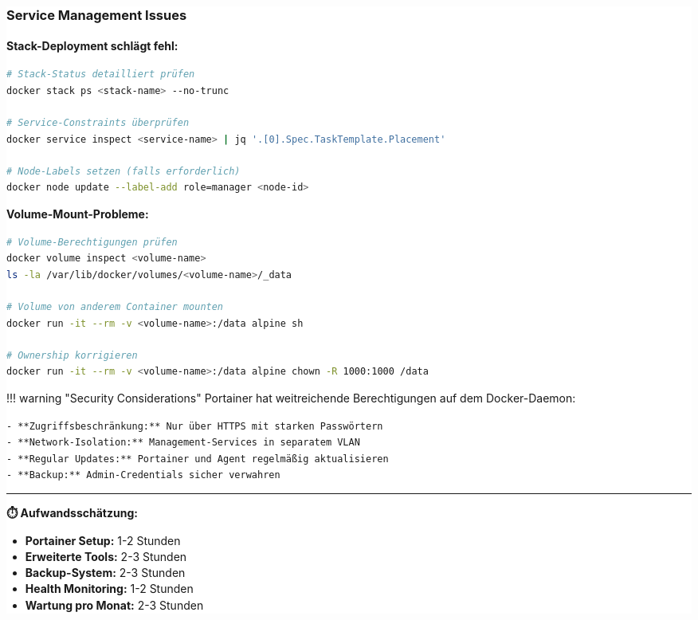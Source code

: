 ### Service Management Issues

**Stack-Deployment schlägt fehl:**

```bash
# Stack-Status detailliert prüfen
docker stack ps <stack-name> --no-trunc

# Service-Constraints überprüfen
docker service inspect <service-name> | jq '.[0].Spec.TaskTemplate.Placement'

# Node-Labels setzen (falls erforderlich)
docker node update --label-add role=manager <node-id>
```

**Volume-Mount-Probleme:**

```bash
# Volume-Berechtigungen prüfen
docker volume inspect <volume-name>
ls -la /var/lib/docker/volumes/<volume-name>/_data

# Volume von anderem Container mounten
docker run -it --rm -v <volume-name>:/data alpine sh

# Ownership korrigieren
docker run -it --rm -v <volume-name>:/data alpine chown -R 1000:1000 /data
```

!!! warning "Security Considerations"
    Portainer hat weitreichende Berechtigungen auf dem Docker-Daemon:
    
    - **Zugriffsbeschränkung:** Nur über HTTPS mit starken Passwörtern
    - **Network-Isolation:** Management-Services in separatem VLAN
    - **Regular Updates:** Portainer und Agent regelmäßig aktualisieren
    - **Backup:** Admin-Credentials sicher verwahren

---

**⏱️ Aufwandsschätzung:**

- **Portainer Setup:** 1-2 Stunden
- **Erweiterte Tools:** 2-3 Stunden
- **Backup-System:** 2-3 Stunden
- **Health Monitoring:** 1-2 Stunden
- **Wartung pro Monat:** 2-3 Stunden
